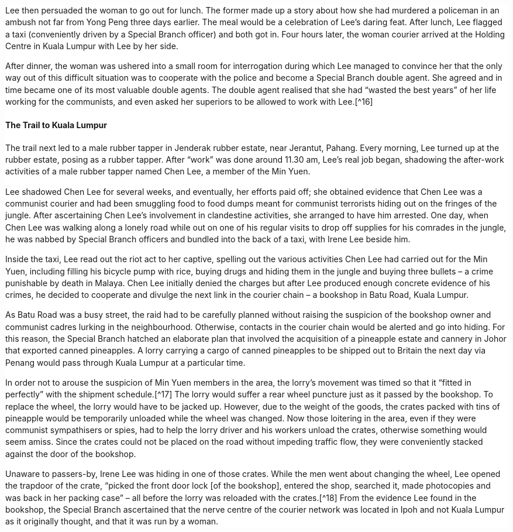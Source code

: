 Lee then persuaded the woman to go out for lunch. The former made up a story about how she had murdered a policeman in an ambush not far from Yong Peng three days earlier. The meal would be a celebration of Lee’s daring feat. After lunch, Lee flagged a taxi (conveniently driven by a Special Branch officer) and both got in. Four hours later, the woman courier arrived at the Holding Centre in Kuala Lumpur with Lee by her side.

After dinner, the woman was ushered into a small room for interrogation during which Lee managed to convince her that the only way out of this difficult situation was to cooperate with the police and become a Special Branch double agent. She agreed and in time became one of its most valuable double agents. The double agent realised that she had “wasted the best years” of her life working for the communists, and even asked her superiors to be allowed to work with Lee.[^16]

#### **The Trail to Kuala Lumpur**

The trail next led to a male rubber tapper in Jenderak rubber estate, near Jerantut, Pahang. Every morning, Lee turned up at the rubber estate, posing as a rubber tapper. After “work” was done around 11.30 am, Lee’s real job began, shadowing the after-work activities of a male rubber tapper named Chen Lee, a member of the Min Yuen.

Lee shadowed Chen Lee for several weeks, and eventually, her efforts paid off; she obtained evidence that Chen Lee was a communist courier and had been smuggling food to food dumps meant for communist terrorists hiding out on the fringes of the jungle. After ascertaining Chen Lee’s involvement in clandestine activities, she arranged to have him arrested. One day, when Chen Lee was walking along a lonely road while out on one of his regular visits to drop off supplies for his comrades in the jungle, he was nabbed by Special Branch officers and bundled into the back of a taxi, with Irene Lee beside him.

Inside the taxi, Lee read out the riot act to her captive, spelling out the various activities Chen Lee had carried out for the Min Yuen, including filling his bicycle pump with rice, buying drugs and hiding them in the jungle and buying three bullets – a crime punishable by death in Malaya. Chen Lee initially denied the charges but after Lee produced enough concrete evidence of his crimes, he decided to cooperate and divulge the next link in the courier chain – a bookshop in Batu Road, Kuala Lumpur.

As Batu Road was a busy street, the raid had to be carefully planned without raising the suspicion of the bookshop owner and communist cadres lurking in the neighbourhood. Otherwise, contacts in the courier chain would be alerted and go into hiding. For this reason, the Special Branch hatched an elaborate plan that involved the acquisition of a pineapple estate and cannery in Johor that exported canned pineapples. A lorry carrying a cargo of canned pineapples to be shipped out to Britain the next day via Penang would pass through Kuala Lumpur at a particular time.

In order not to arouse the suspicion of Min Yuen members in the area, the lorry’s movement was timed so that it “fitted in perfectly” with the shipment schedule.[^17] The lorry would suffer a rear wheel puncture just as it passed by the bookshop. To replace the wheel, the lorry would have to be jacked up. However, due to the weight of the goods, the crates packed with tins of pineapple would be temporarily unloaded while the wheel was changed. Now those loitering in the area, even if they were communist sympathisers or spies, had to help the lorry driver and his workers unload the crates, otherwise something would seem amiss. Since the crates could not be placed on the road without impeding traffic flow, they were conveniently stacked against the door of the bookshop.

Unaware to passers-by, Irene Lee was hiding in one of those crates. While the men went about changing the wheel, Lee opened the trapdoor of the crate, “picked the front door lock [of the bookshop], entered the shop, searched it, made photocopies and was back in her packing case” – all before the lorry was reloaded with the crates.[^18] From the evidence Lee found in the bookshop, the Special Branch ascertained that the nerve centre of the courier network was located in Ipoh and not Kuala Lumpur as it originally thought, and that it was run by a woman.
